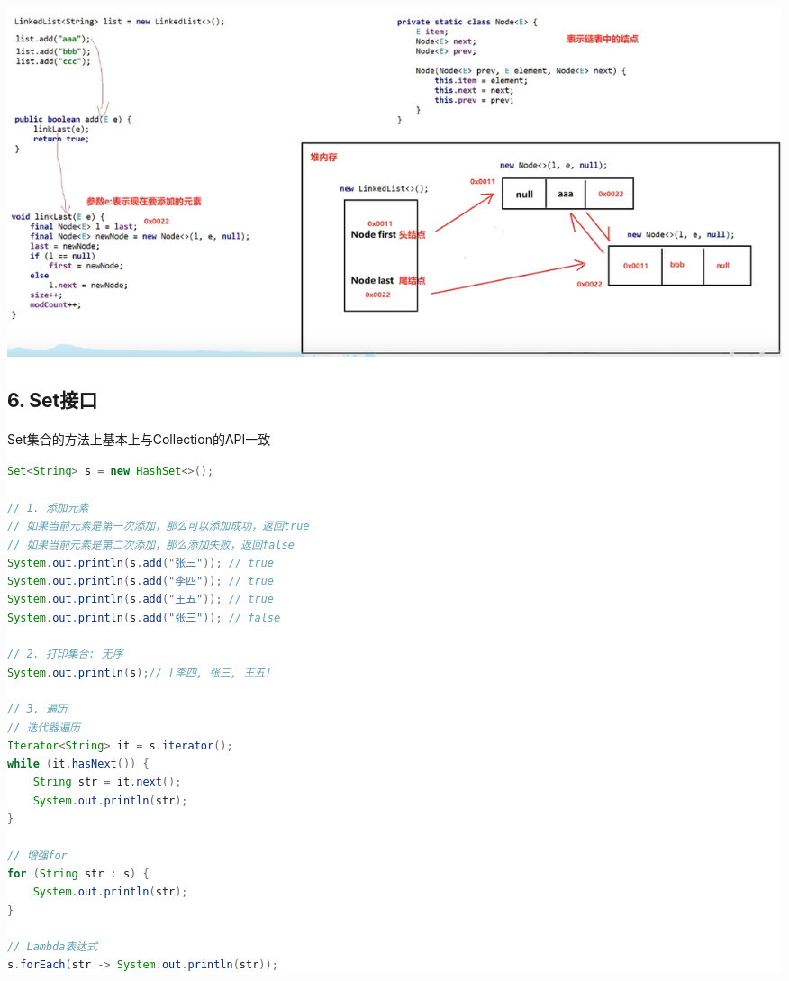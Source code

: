 ![Alt text](../../../images/image-23.png)

## 6. Set接口

Set集合的方法上基本上与Collection的API一致


```java
Set<String> s = new HashSet<>();

// 1. 添加元素
// 如果当前元素是第一次添加，那么可以添加成功，返回true
// 如果当前元素是第二次添加，那么添加失败，返回false
System.out.println(s.add("张三")); // true
System.out.println(s.add("李四")); // true
System.out.println(s.add("王五")); // true
System.out.println(s.add("张三")); // false

// 2. 打印集合: 无序
System.out.println(s);// [李四, 张三, 王五]

// 3. 遍历
// 迭代器遍历
Iterator<String> it = s.iterator();
while (it.hasNext()) {
    String str = it.next();
    System.out.println(str);
}

// 增强for
for (String str : s) {
    System.out.println(str);
}

// Lambda表达式
s.forEach(str -> System.out.println(str));
```
